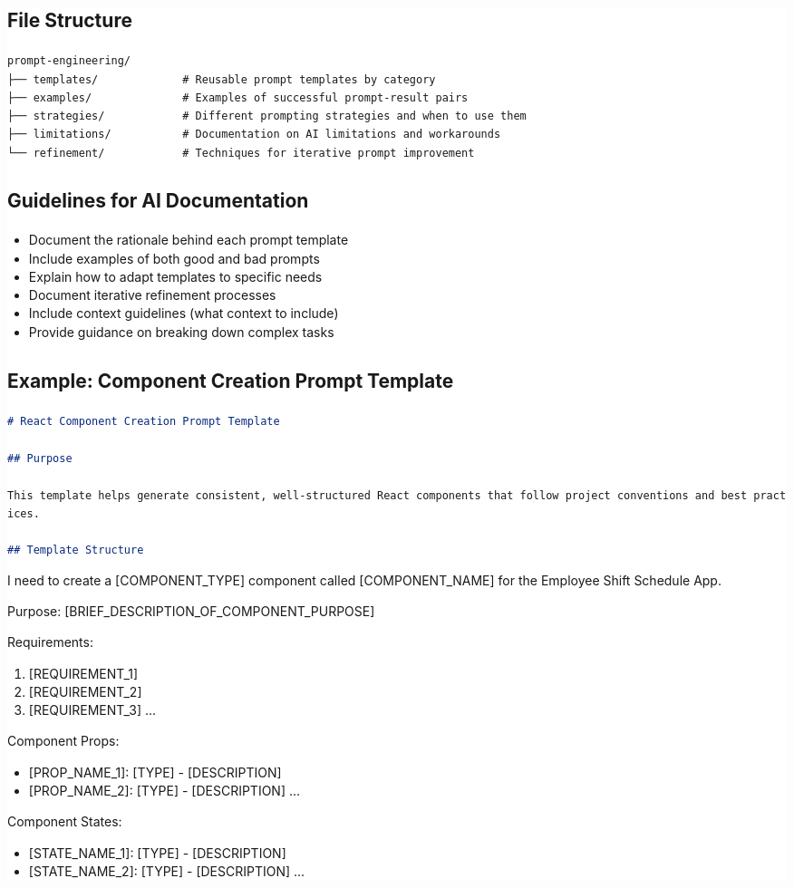 ## File Structure

```
prompt-engineering/
├── templates/             # Reusable prompt templates by category
├── examples/              # Examples of successful prompt-result pairs
├── strategies/            # Different prompting strategies and when to use them
├── limitations/           # Documentation on AI limitations and workarounds
└── refinement/            # Techniques for iterative prompt improvement
```

## Guidelines for AI Documentation

- Document the rationale behind each prompt template
- Include examples of both good and bad prompts
- Explain how to adapt templates to specific needs
- Document iterative refinement processes
- Include context guidelines (what context to include)
- Provide guidance on breaking down complex tasks

## Example: Component Creation Prompt Template

```markdown
# React Component Creation Prompt Template

## Purpose

This template helps generate consistent, well-structured React components that follow project conventions and best practices.

## Template Structure
```

I need to create a [COMPONENT_TYPE] component called [COMPONENT_NAME] for the Employee Shift Schedule App.

Purpose: [BRIEF_DESCRIPTION_OF_COMPONENT_PURPOSE]

Requirements:

1. [REQUIREMENT_1]
2. [REQUIREMENT_2]
3. [REQUIREMENT_3]
   ...

Component Props:

- [PROP_NAME_1]: [TYPE] - [DESCRIPTION]
- [PROP_NAME_2]: [TYPE] - [DESCRIPTION]
  ...

Component States:

- [STATE_NAME_1]: [TYPE] - [DESCRIPTION]
- [STATE_NAME_2]: [TYPE] - [DESCRIPTION]
  ...
